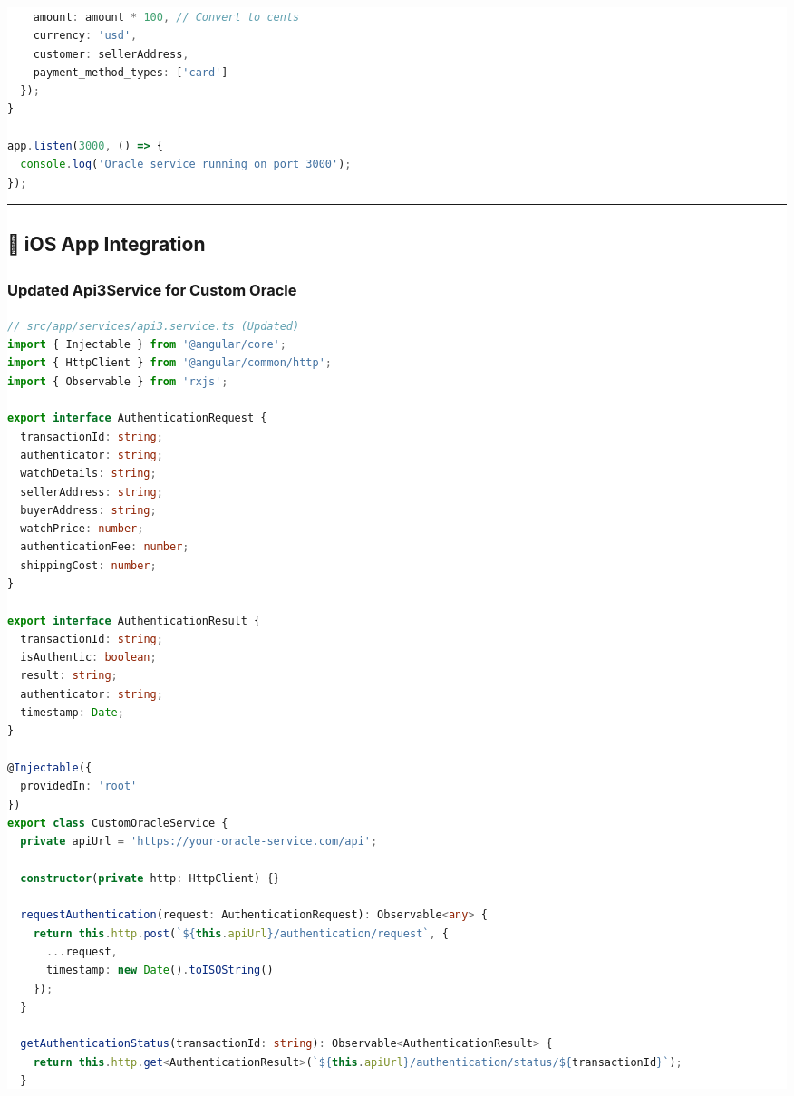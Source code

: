```typescript
    amount: amount * 100, // Convert to cents
    currency: 'usd',
    customer: sellerAddress,
    payment_method_types: ['card']
  });
}

app.listen(3000, () => {
  console.log('Oracle service running on port 3000');
});
```

---

## 📱 **iOS App Integration**

### **Updated Api3Service for Custom Oracle**

```typescript
// src/app/services/api3.service.ts (Updated)
import { Injectable } from '@angular/core';
import { HttpClient } from '@angular/common/http';
import { Observable } from 'rxjs';

export interface AuthenticationRequest {
  transactionId: string;
  authenticator: string;
  watchDetails: string;
  sellerAddress: string;
  buyerAddress: string;
  watchPrice: number;
  authenticationFee: number;
  shippingCost: number;
}

export interface AuthenticationResult {
  transactionId: string;
  isAuthentic: boolean;
  result: string;
  authenticator: string;
  timestamp: Date;
}

@Injectable({
  providedIn: 'root'
})
export class CustomOracleService {
  private apiUrl = 'https://your-oracle-service.com/api';

  constructor(private http: HttpClient) {}

  requestAuthentication(request: AuthenticationRequest): Observable<any> {
    return this.http.post(`${this.apiUrl}/authentication/request`, {
      ...request,
      timestamp: new Date().toISOString()
    });
  }

  getAuthenticationStatus(transactionId: string): Observable<AuthenticationResult> {
    return this.http.get<AuthenticationResult>(`${this.apiUrl}/authentication/status/${transactionId}`);
  }

```
